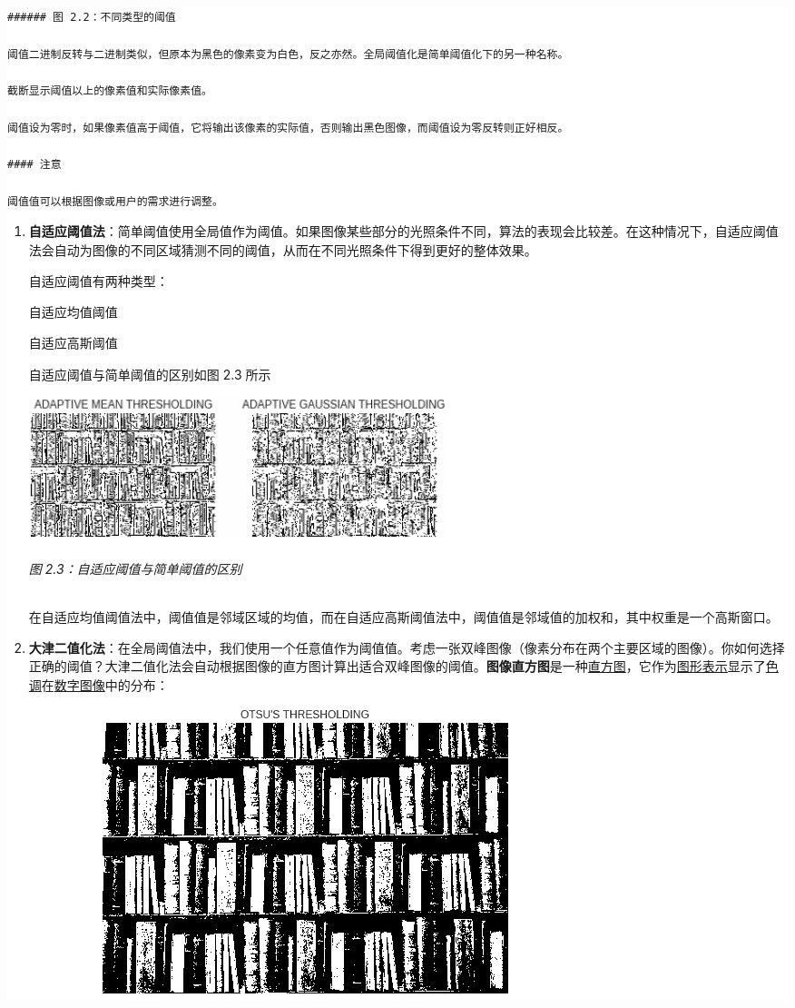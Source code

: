     ###### 图 2.2：不同类型的阈值

    阈值二进制反转与二进制类似，但原本为黑色的像素变为白色，反之亦然。全局阈值化是简单阈值化下的另一种名称。

    截断显示阈值以上的像素值和实际像素值。

    阈值设为零时，如果像素值高于阈值，它将输出该像素的实际值，否则输出黑色图像，而阈值设为零反转则正好相反。

    #### 注意

    阈值值可以根据图像或用户的需求进行调整。

1.  **自适应阈值法**：简单阈值使用全局值作为阈值。如果图像某些部分的光照条件不同，算法的表现会比较差。在这种情况下，自适应阈值法会自动为图像的不同区域猜测不同的阈值，从而在不同光照条件下得到更好的整体效果。

    自适应阈值有两种类型：

    自适应均值阈值

    自适应高斯阈值

    自适应阈值与简单阈值的区别如图 2.3 所示

    ![图 2.3：自适应阈值和简单阈值的区别](img/C13550_02_03.jpg)

    ###### 图 2.3：自适应阈值与简单阈值的区别

    在自适应均值阈值法中，阈值值是邻域区域的均值，而在自适应高斯阈值法中，阈值值是邻域值的加权和，其中权重是一个高斯窗口。

1.  **大津二值化法**：在全局阈值法中，我们使用一个任意值作为阈值值。考虑一张双峰图像（像素分布在两个主要区域的图像）。你如何选择正确的阈值？大津二值化法会自动根据图像的直方图计算出适合双峰图像的阈值。**图像直方图**是一种[直方图](https://en.wikipedia.org/wiki/Histogram)，它作为[图形表示](https://en.wikipedia.org/wiki/Graphical_representation)显示了[色调](https://en.wikipedia.org/wiki/Lightness_(color))在[数字图像](https://en.wikipedia.org/wiki/Digital_image)中的分布：

![图 2.4：大津阈值法](img/C13550_02_04.jpg)
